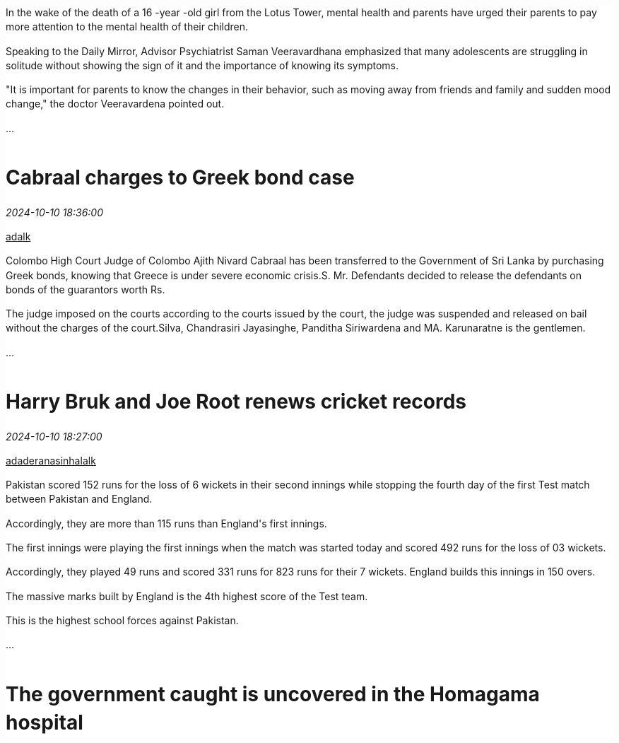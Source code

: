 In the wake of the death of a 16 -year -old girl from the Lotus Tower, mental health and parents have urged their parents to pay more attention to the mental health of their children.

Speaking to the Daily Mirror, Advisor Psychiatrist Saman Veeravardhana emphasized that many adolescents are struggling in solitude without showing the sign of it and the importance of knowing its symptoms.

"It is important for parents to know the changes in their behavior, such as moving away from friends and family and sudden mood change," the doctor Veeravardena pointed out.

...



# Cabraal charges to Greek bond case

*2024-10-10 18:36:00*

[adalk](https://www.ada.lk/breaking_news/ග්‍රීක-බැඳුම්කර-නඩුවට-කබ්රාල්ට-අධි-චෝදනා/11-412431)

Colombo High Court Judge of Colombo Ajith Nivard Cabraal has been transferred to the Government of Sri Lanka by purchasing Greek bonds, knowing that Greece is under severe economic crisis.S. Mr. Defendants decided to release the defendants on bonds of the guarantors worth Rs.

The judge imposed on the courts according to the courts issued by the court, the judge was suspended and released on bail without the charges of the court.Silva, Chandrasiri Jayasinghe, Panditha Siriwardena and MA. Karunaratne is the gentlemen.

...



# Harry Bruk and Joe Root renews cricket records

*2024-10-10 18:27:00*

[adaderanasinhalalk](http://sinhala.adaderana.lk/news/202037)

Pakistan scored 152 runs for the loss of 6 wickets in their second innings while stopping the fourth day of the first Test match between Pakistan and England.

Accordingly, they are more than 115 runs than England's first innings.

The first innings were playing the first innings when the match was started today and scored 492 runs for the loss of 03 wickets.

Accordingly, they played 49 runs and scored 331 runs for 823 runs for their 7 wickets. England builds this innings in 150 overs.

The massive marks built by England is the 4th highest score of the Test team.

This is the highest school forces against Pakistan.

...



# The government caught is uncovered in the Homagama hospital
